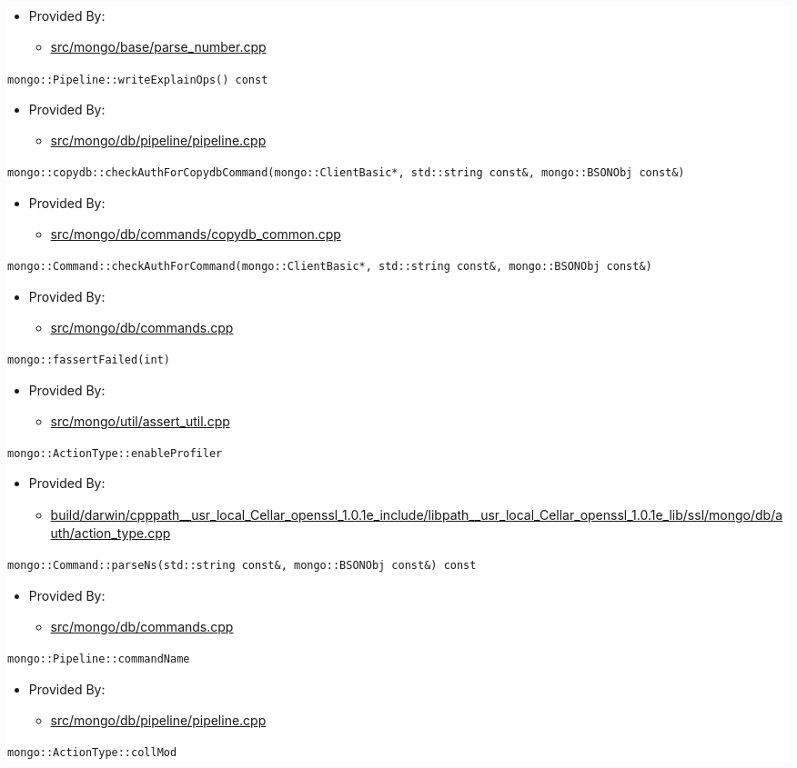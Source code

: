 - Provided By:

    - [src/mongo/base/parse\_number.cpp](../../../utilities/base\_utilites)

<div></div>

    mongo::Pipeline::writeExplainOps() const

- Provided By:

    - [src/mongo/db/pipeline/pipeline.cpp](../../../queries/aggregation\_framework)

<div></div>

    mongo::copydb::checkAuthForCopydbCommand(mongo::ClientBasic*, std::string const&, mongo::BSONObj const&)

- Provided By:

    - [src/mongo/db/commands/copydb\_common.cpp](../../../queries/database\_commands)

<div></div>

    mongo::Command::checkAuthForCommand(mongo::ClientBasic*, std::string const&, mongo::BSONObj const&)

- Provided By:

    - [src/mongo/db/commands.cpp](../../../queries/database\_commands)

<div></div>

    mongo::fassertFailed(int)

- Provided By:

    - [src/mongo/util/assert\_util.cpp](../../../utilities/utilities)

<div></div>

    mongo::ActionType::enableProfiler

- Provided By:

    - [build/darwin/cpppath\_\_usr\_local\_Cellar\_openssl\_1.0.1e\_include/libpath\_\_usr\_local\_Cellar\_openssl\_1.0.1e\_lib/ssl/mongo/db/auth/action\_type.cpp](../../../security/authorization)

<div></div>

    mongo::Command::parseNs(std::string const&, mongo::BSONObj const&) const

- Provided By:

    - [src/mongo/db/commands.cpp](../../../queries/database\_commands)

<div></div>

    mongo::Pipeline::commandName

- Provided By:

    - [src/mongo/db/pipeline/pipeline.cpp](../../../queries/aggregation\_framework)

<div></div>

    mongo::ActionType::collMod
